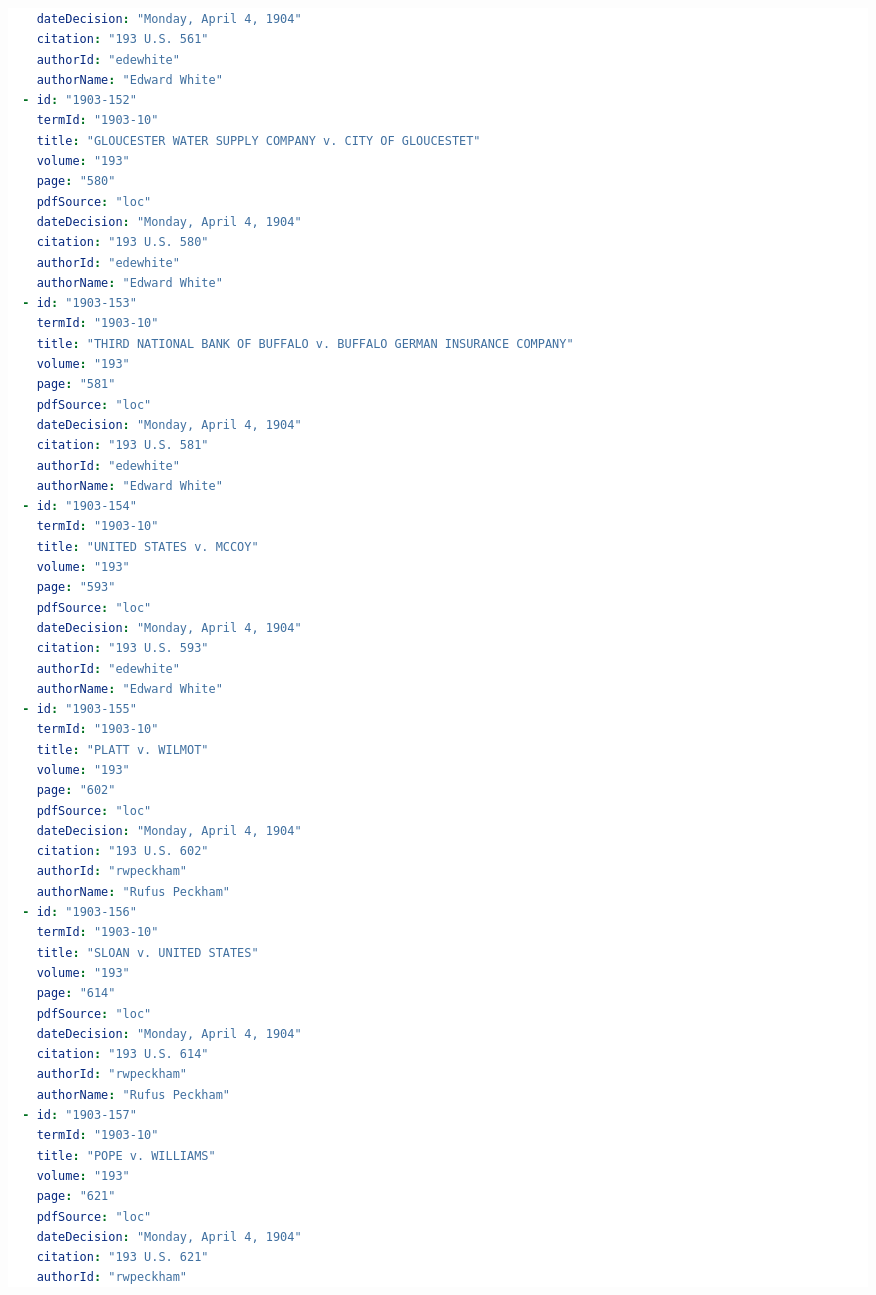 ```yaml
    dateDecision: "Monday, April 4, 1904"
    citation: "193 U.S. 561"
    authorId: "edewhite"
    authorName: "Edward White"
  - id: "1903-152"
    termId: "1903-10"
    title: "GLOUCESTER WATER SUPPLY COMPANY v. CITY OF GLOUCESTET"
    volume: "193"
    page: "580"
    pdfSource: "loc"
    dateDecision: "Monday, April 4, 1904"
    citation: "193 U.S. 580"
    authorId: "edewhite"
    authorName: "Edward White"
  - id: "1903-153"
    termId: "1903-10"
    title: "THIRD NATIONAL BANK OF BUFFALO v. BUFFALO GERMAN INSURANCE COMPANY"
    volume: "193"
    page: "581"
    pdfSource: "loc"
    dateDecision: "Monday, April 4, 1904"
    citation: "193 U.S. 581"
    authorId: "edewhite"
    authorName: "Edward White"
  - id: "1903-154"
    termId: "1903-10"
    title: "UNITED STATES v. MCCOY"
    volume: "193"
    page: "593"
    pdfSource: "loc"
    dateDecision: "Monday, April 4, 1904"
    citation: "193 U.S. 593"
    authorId: "edewhite"
    authorName: "Edward White"
  - id: "1903-155"
    termId: "1903-10"
    title: "PLATT v. WILMOT"
    volume: "193"
    page: "602"
    pdfSource: "loc"
    dateDecision: "Monday, April 4, 1904"
    citation: "193 U.S. 602"
    authorId: "rwpeckham"
    authorName: "Rufus Peckham"
  - id: "1903-156"
    termId: "1903-10"
    title: "SLOAN v. UNITED STATES"
    volume: "193"
    page: "614"
    pdfSource: "loc"
    dateDecision: "Monday, April 4, 1904"
    citation: "193 U.S. 614"
    authorId: "rwpeckham"
    authorName: "Rufus Peckham"
  - id: "1903-157"
    termId: "1903-10"
    title: "POPE v. WILLIAMS"
    volume: "193"
    page: "621"
    pdfSource: "loc"
    dateDecision: "Monday, April 4, 1904"
    citation: "193 U.S. 621"
    authorId: "rwpeckham"
```